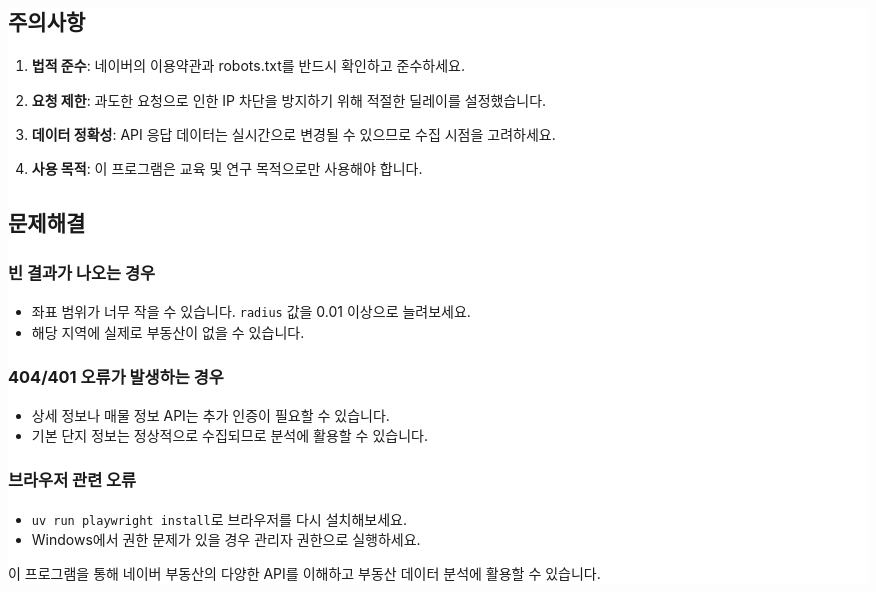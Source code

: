 ## 주의사항

1. **법적 준수**: 네이버의 이용약관과 robots.txt를 반드시 확인하고 준수하세요.

2. **요청 제한**: 과도한 요청으로 인한 IP 차단을 방지하기 위해 적절한 딜레이를 설정했습니다.

3. **데이터 정확성**: API 응답 데이터는 실시간으로 변경될 수 있으므로 수집 시점을 고려하세요.

4. **사용 목적**: 이 프로그램은 교육 및 연구 목적으로만 사용해야 합니다.

## 문제해결

### 빈 결과가 나오는 경우
- 좌표 범위가 너무 작을 수 있습니다. `radius` 값을 0.01 이상으로 늘려보세요.
- 해당 지역에 실제로 부동산이 없을 수 있습니다.

### 404/401 오류가 발생하는 경우  
- 상세 정보나 매물 정보 API는 추가 인증이 필요할 수 있습니다.
- 기본 단지 정보는 정상적으로 수집되므로 분석에 활용할 수 있습니다.

### 브라우저 관련 오류
- `uv run playwright install`로 브라우저를 다시 설치해보세요.
- Windows에서 권한 문제가 있을 경우 관리자 권한으로 실행하세요.

이 프로그램을 통해 네이버 부동산의 다양한 API를 이해하고 부동산 데이터 분석에 활용할 수 있습니다.

